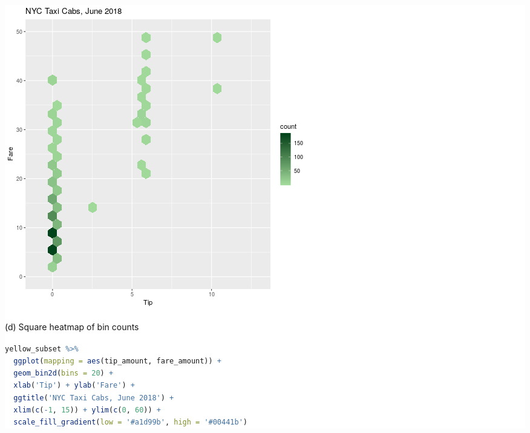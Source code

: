 ![plot of chunk unnamed-chunk-9](figure/unnamed-chunk-9-1.png)

(d) Square heatmap of bin counts 


```r
yellow_subset %>%
  ggplot(mapping = aes(tip_amount, fare_amount)) +
  geom_bin2d(bins = 20) +
  xlab('Tip') + ylab('Fare') +
  ggtitle('NYC Taxi Cabs, June 2018') +
  xlim(c(-1, 15)) + ylim(c(0, 60)) +
  scale_fill_gradient(low = '#a1d99b', high = '#00441b')
```
